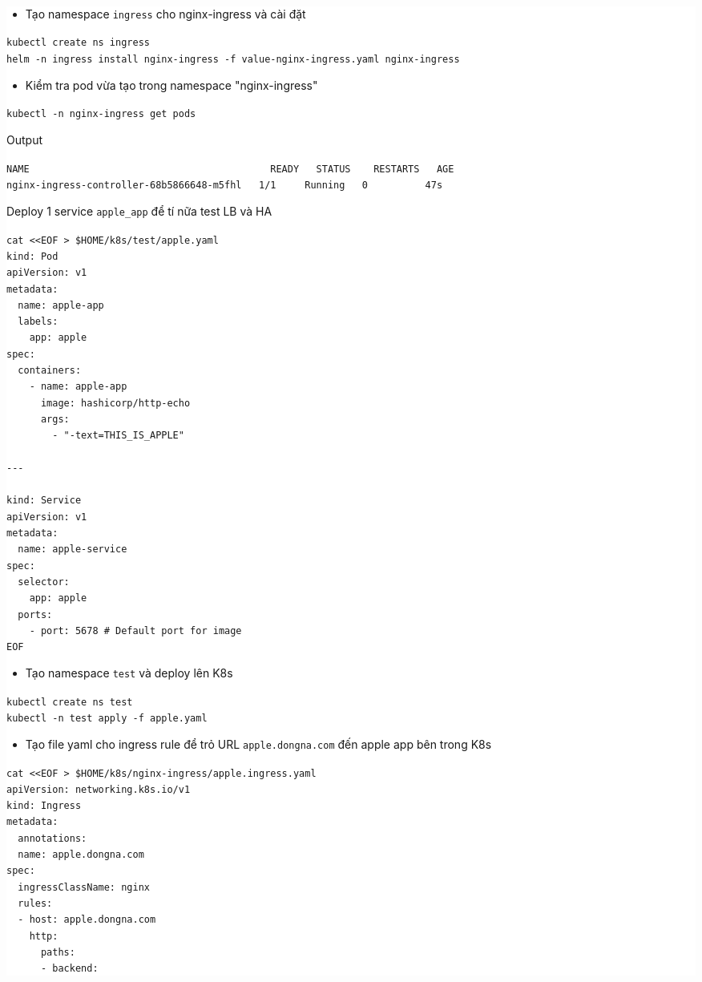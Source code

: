 - Tạo namespace `ingress` cho nginx-ingress và cài đặt
```
kubectl create ns ingress
helm -n ingress install nginx-ingress -f value-nginx-ingress.yaml nginx-ingress
```

- Kiểm tra pod vừa tạo trong namespace "nginx-ingress"
```
kubectl -n nginx-ingress get pods
```

Output
```
NAME                                          READY   STATUS    RESTARTS   AGE
nginx-ingress-controller-68b5866648-m5fhl   1/1     Running   0          47s
```

Deploy 1 service `apple_app` để tí nữa test LB và HA
```
cat <<EOF > $HOME/k8s/test/apple.yaml
kind: Pod
apiVersion: v1
metadata:
  name: apple-app
  labels:
    app: apple
spec:
  containers:
    - name: apple-app
      image: hashicorp/http-echo
      args:
        - "-text=THIS_IS_APPLE"

---

kind: Service
apiVersion: v1
metadata:
  name: apple-service
spec:
  selector:
    app: apple
  ports:
    - port: 5678 # Default port for image
EOF
```

- Tạo namespace `test` và deploy lên K8s
```
kubectl create ns test
kubectl -n test apply -f apple.yaml
```

- Tạo file yaml cho ingress rule để trỏ URL `apple.dongna.com` đến apple app bên trong K8s
```
cat <<EOF > $HOME/k8s/nginx-ingress/apple.ingress.yaml
apiVersion: networking.k8s.io/v1
kind: Ingress
metadata:
  annotations:    
  name: apple.dongna.com  
spec:
  ingressClassName: nginx
  rules:
  - host: apple.dongna.com
    http:
      paths:
      - backend:
```